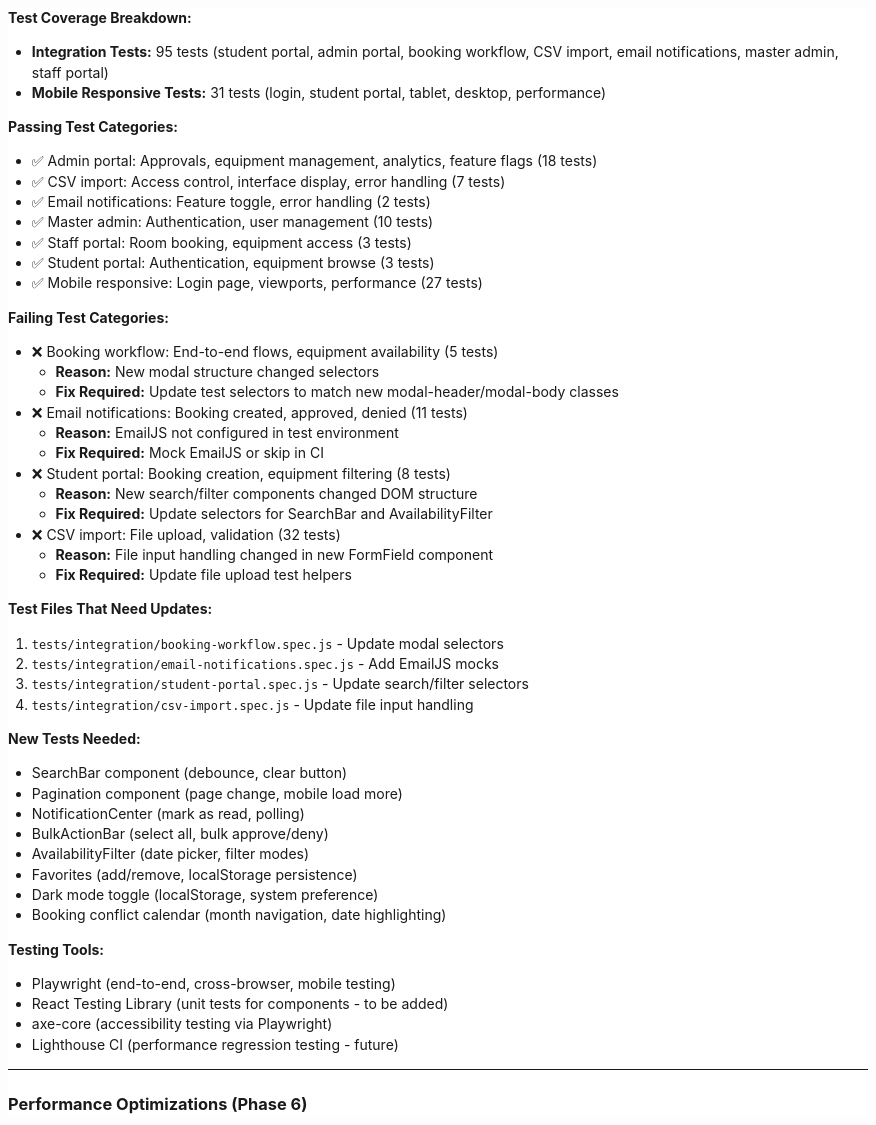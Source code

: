**Test Coverage Breakdown:**
- **Integration Tests:** 95 tests (student portal, admin portal, booking workflow, CSV import, email notifications, master admin, staff portal)
- **Mobile Responsive Tests:** 31 tests (login, student portal, tablet, desktop, performance)

**Passing Test Categories:**
- ✅ Admin portal: Approvals, equipment management, analytics, feature flags (18 tests)
- ✅ CSV import: Access control, interface display, error handling (7 tests)
- ✅ Email notifications: Feature toggle, error handling (2 tests)
- ✅ Master admin: Authentication, user management (10 tests)
- ✅ Staff portal: Room booking, equipment access (3 tests)
- ✅ Student portal: Authentication, equipment browse (3 tests)
- ✅ Mobile responsive: Login page, viewports, performance (27 tests)

**Failing Test Categories:**
- ❌ Booking workflow: End-to-end flows, equipment availability (5 tests)
  - **Reason:** New modal structure changed selectors
  - **Fix Required:** Update test selectors to match new modal-header/modal-body classes
- ❌ Email notifications: Booking created, approved, denied (11 tests)
  - **Reason:** EmailJS not configured in test environment
  - **Fix Required:** Mock EmailJS or skip in CI
- ❌ Student portal: Booking creation, equipment filtering (8 tests)
  - **Reason:** New search/filter components changed DOM structure
  - **Fix Required:** Update selectors for SearchBar and AvailabilityFilter
- ❌ CSV import: File upload, validation (32 tests)
  - **Reason:** File input handling changed in new FormField component
  - **Fix Required:** Update file upload test helpers

**Test Files That Need Updates:**
1. `tests/integration/booking-workflow.spec.js` - Update modal selectors
2. `tests/integration/email-notifications.spec.js` - Add EmailJS mocks
3. `tests/integration/student-portal.spec.js` - Update search/filter selectors
4. `tests/integration/csv-import.spec.js` - Update file input handling

**New Tests Needed:**
- SearchBar component (debounce, clear button)
- Pagination component (page change, mobile load more)
- NotificationCenter (mark as read, polling)
- BulkActionBar (select all, bulk approve/deny)
- AvailabilityFilter (date picker, filter modes)
- Favorites (add/remove, localStorage persistence)
- Dark mode toggle (localStorage, system preference)
- Booking conflict calendar (month navigation, date highlighting)

**Testing Tools:**
- Playwright (end-to-end, cross-browser, mobile testing)
- React Testing Library (unit tests for components - to be added)
- axe-core (accessibility testing via Playwright)
- Lighthouse CI (performance regression testing - future)

---

### Performance Optimizations (Phase 6)
